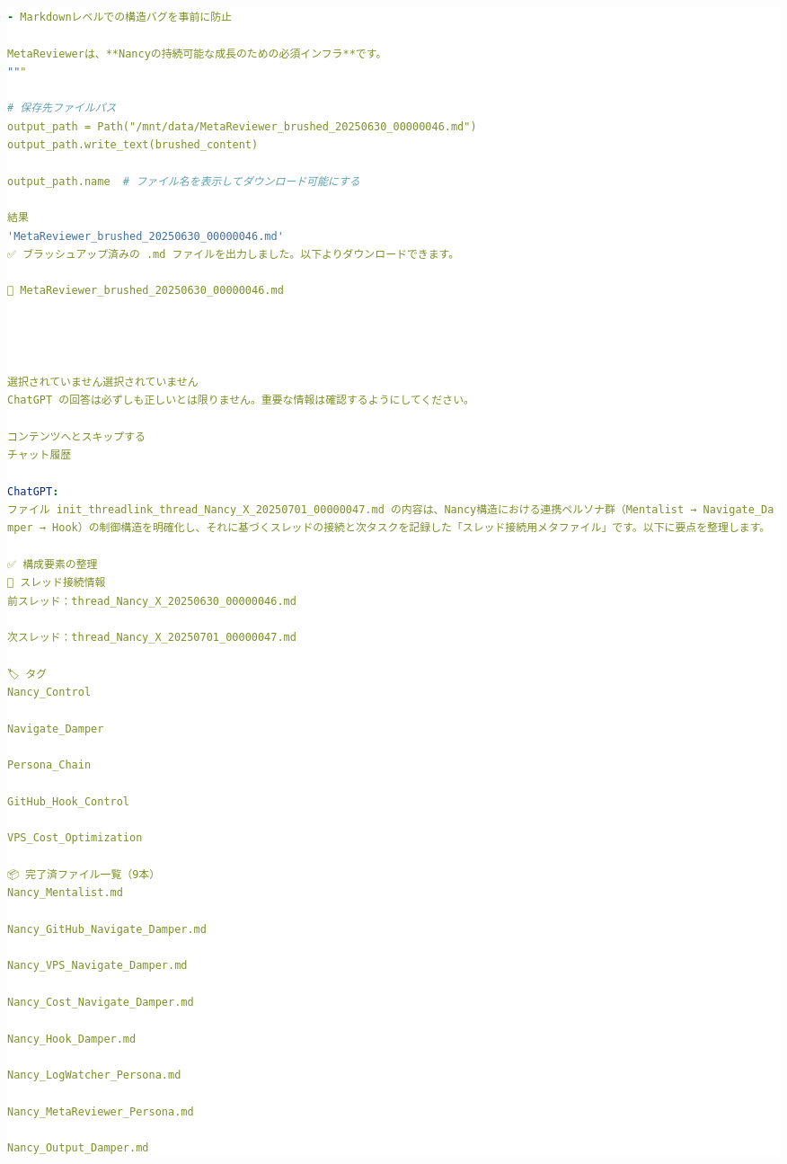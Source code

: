 ```yaml
- Markdownレベルでの構造バグを事前に防止

MetaReviewerは、**Nancyの持続可能な成長のための必須インフラ**です。
"""

# 保存先ファイルパス
output_path = Path("/mnt/data/MetaReviewer_brushed_20250630_00000046.md")
output_path.write_text(brushed_content)

output_path.name  # ファイル名を表示してダウンロード可能にする

結果
'MetaReviewer_brushed_20250630_00000046.md'
✅ ブラッシュアップ済みの .md ファイルを出力しました。以下よりダウンロードできます。

📄 MetaReviewer_brushed_20250630_00000046.md 




選択されていません選択されていません
ChatGPT の回答は必ずしも正しいとは限りません。重要な情報は確認するようにしてください。

コンテンツへとスキップする
チャット履歴

ChatGPT:
ファイル init_threadlink_thread_Nancy_X_20250701_00000047.md の内容は、Nancy構造における連携ペルソナ群（Mentalist → Navigate_Damper → Hook）の制御構造を明確化し、それに基づくスレッドの接続と次タスクを記録した「スレッド接続用メタファイル」です。以下に要点を整理します。

✅ 構成要素の整理
🔗 スレッド接続情報
前スレッド：thread_Nancy_X_20250630_00000046.md

次スレッド：thread_Nancy_X_20250701_00000047.md

🏷️ タグ
Nancy_Control

Navigate_Damper

Persona_Chain

GitHub_Hook_Control

VPS_Cost_Optimization

📦 完了済ファイル一覧（9本）
Nancy_Mentalist.md

Nancy_GitHub_Navigate_Damper.md

Nancy_VPS_Navigate_Damper.md

Nancy_Cost_Navigate_Damper.md

Nancy_Hook_Damper.md

Nancy_LogWatcher_Persona.md

Nancy_MetaReviewer_Persona.md

Nancy_Output_Damper.md
```